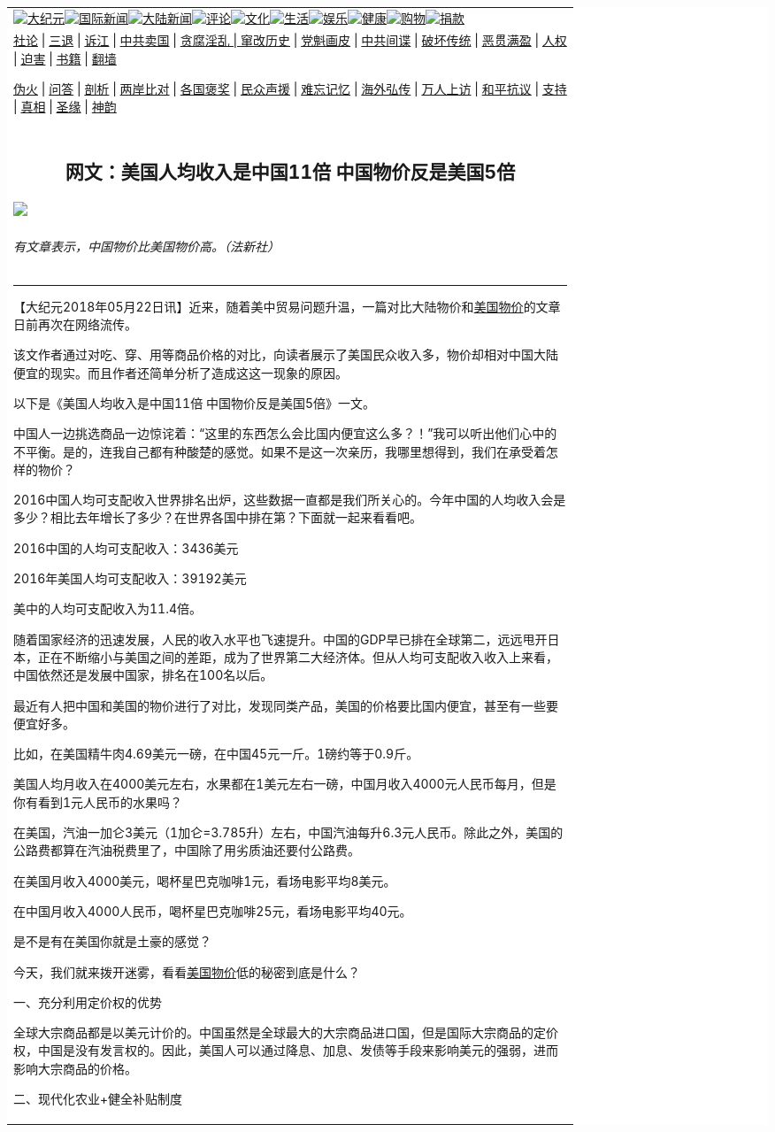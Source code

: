 <a name="1" id="1" target="_blank"></a><span id="1"></span>
<table border="0"><tr><td colspan="2" VALIGN=TOP><a href="https://github.com/asdfghy6/djy/blob/master/gb/nsc413.md#1"><img src="https://raw.githubusercontent.com/asdfghy6/1/master/t/djy/1.jpg" title="大纪元"></a><a href="https://github.com/asdfghy6/djy/blob/master/gb/n24hr.md#1"><img src="https://raw.githubusercontent.com/asdfghy6/1/master/t/djy/3.jpg" title="国际新闻"></a><a href="https://github.com/asdfghy6/djy/blob/master/gb/nsc413.md#1"><img src="https://raw.githubusercontent.com/asdfghy6/1/master/t/djy/4.jpg" title="大陆新闻"></a><a href="https://github.com/asdfghy6/djy/blob/master/gb/news392.md#1"><img src="https://raw.githubusercontent.com/asdfghy6/1/master/t/djy/5.jpg" title="评论"></a><a href="https://github.com/asdfghy6/djy/blob/master/gb/news2007.md#1"><img src="https://raw.githubusercontent.com/asdfghy6/1/master/t/djy/6.jpg" title="文化"></a><a href="https://github.com/asdfghy6/djy/blob/master/gb/news2008.md#1"><img src="https://raw.githubusercontent.com/asdfghy6/1/master/t/djy/7.jpg" title="生活"></a><a href="https://github.com/asdfghy6/djy/blob/master/gb/ncyule.md#1"><img src="https://raw.githubusercontent.com/asdfghy6/1/master/t/djy/8.jpg" title="娱乐"></a><a href="https://github.com/asdfghy6/djy/blob/master/gb/nsc1002.md#1"><img src="https://raw.githubusercontent.com/asdfghy6/1/master/t/djy/9.jpg" title="健康"><a href="https://www.youlucky.com"><img src="https://raw.githubusercontent.com/asdfghy6/1/master/t/djy/10.jpg" title="购物"></a><a href="https://www.supportepoch.org/donation?utm_medium=epochtimes&utm_source=referral&utm_campaign=donate_button_djyhomepage"><img src="https://raw.githubusercontent.com/asdfghy6/1/master/t/djy/12.jpg" title="捐款"></a></td></tr>
<tr><td colspan="2" VALIGN=TOP><a target="_blank" href="https://git.io/fjCRf">社论</a> | <a target="_blank" href="https://github.com/asdfghy6/djy/blob/master/gb/nf5657.md#1">三退</a> | <a target="_blank" href="https://github.com/asdfghy6/djy/blob/master/gb/nf6123.md#1">诉江</a> | <a target="_blank" href="https://github.com/asdfghy6/djy/blob/master/gb/nf1176117.md#1">中共卖国</a> | <a target="_blank" href="https://github.com/asdfghy6/djy/blob/master/gb/nf5773.md#1">贪腐淫乱 | <a target="_blank" href="https://github.com/asdfghy6/djy/blob/master/gb/nf1176115.md#1">窜改历史</a> | <a target="_blank" href="https://github.com/asdfghy6/djy/blob/master/gb/nf1176107.md#1">党魁画皮</a> | <a target="_blank" href="https://github.com/asdfghy6/djy/blob/master/gb/nf1320400.md#1">中共间谍</a> | <a target="_blank" href="https://github.com/asdfghy6/djy/blob/master/gb/nf1176114.md#1">破坏传统</a> | <a target="_blank" href="https://github.com/asdfghy6/djy/blob/master/gb/nf5287.md#1">恶贯满盈</a> | <a target="_blank" href="https://github.com/asdfghy6/djy/blob/master/gb/ncid278.md#1">人权</a> | <a target="_blank" href="https://github.com/asdfghy6/djy/blob/master/gb/nf1176111.md#1">迫害</a> | <a target="_blank" href="https://github.com/asdfghy6/djy/blob/master/gb/nf1235328.md#1">书籍</a> | <a target="_blank" href="https://github.com/asdfghy6/fq/blob/master/README.md?zsrh#1">翻墙</a></p><p><a target="_blank" href="https://github.com/asdfghy6/djy/blob/master/gb/nf5562.md#1">伪火</a> | <a target="_blank" href="https://github.com/asdfghy6/djy/blob/master/gb/nf4378.md#1">问答</a> | <a target="_blank" href="https://github.com/asdfghy6/djy/blob/master/gb/nf5792.md#1">剖析</a> | <a target="_blank" href="https://github.com/asdfghy6/djy/blob/master/gb/nf5735.md#1">两岸比对</a> | <a target="_blank" href="https://github.com/asdfghy6/djy/blob/master/gb/nf6119.md#1">各国褒奖</a> | <a target="_blank" href="https://github.com/asdfghy6/djy/blob/master/gb/nf6120.md#1">民众声援</a> | <a target="_blank" href="https://github.com/asdfghy6/djy/blob/master/gb/nf1188594.md#1">难忘记忆</a> | <a target="_blank" href="https://github.com/asdfghy6/djy/blob/master/gb/nf3180.md#1">海外弘传</a> | <a target="_blank" href="https://github.com/asdfghy6/djy/blob/master/gb/nf5410.md#1">万人上访</a> | <a target="_blank" href="https://github.com/asdfghy6/ntdtv/blob/master/gb/prog1530_1.md#1">和平抗议</a> | <a target="_blank" href="https://github.com/asdfghy6/djy/blob/master/gb/nf4386.md#1">支持</a> | <a target="_blank" href="https://github.com/asdfghy6/djy/blob/master/gb/nf4389.md#1">真相</a> | <a target="_blank" href="https://github.com/asdfghy6/djy/blob/master/gb/nf5790.md#1">圣缘</a> | <a target="_blank" href="https://github.com/asdfghy6/djy/blob/master/gb/nf4786.md#1">神韵</a></td></tr>
<tr><td VALIGN=TOP width="626"><h2 align=center>网文：美国人均收入是中国11倍 中国物价反是美国5倍</h2>
<img src="http://i.epochtimes.com/assets/uploads/2012/01/120119124646985-600x400.jpg" />
<h6>有文章表示，中国物价比美国物价高。（法新社）
</h6>
<hr>
<p>【大纪元2018年05月22日讯】近来，随着美中贸易问题升温，一篇对比大陆物价和<a href="https://github.com/asdfghy6/djy/blob/master/gb/tag/%E7%BE%8E%E5%9B%BD%E7%89%A9%E4%BB%B7.md">美国物价</a>的文章日前再次在网络流传。</p>
<p>该文作者通过对吃、穿、用等商品价格的对比，向读者展示了美国民众收入多，物价却相对中国大陆便宜的现实。而且作者还简单分析了造成这这一现象的原因。</p>
<p>以下是《美国人均收入是中国11倍 中国物价反是美国5倍》一文。</p>
<p>中国人一边挑选商品一边惊诧着：“这里的东西怎么会比国内便宜这么多？！”我可以听出他们心中的不平衡。是的，连我自己都有种酸楚的感觉。如果不是这一次亲历，我哪里想得到，我们在承受着怎样的物价？</p>
<p>2016中国人均可支配收入世界排名出炉，这些数据一直都是我们所关心的。今年中国的人均收入会是多少？相比去年增长了多少？在世界各国中排在第？下面就一起来看看吧。</p>
<p>2016中国的人均可支配收入：3436美元</p>
<p>2016年美国人均可支配收入：39192美元</p>
<p>美中的人均可支配收入为11.4倍。</p>
<p>随着国家经济的迅速发展，人民的收入水平也飞速提升。中国的GDP早已排在全球第二，远远甩开日本，正在不断缩小与美国之间的差距，成为了世界第二大经济体。但从人均可支配收入收入上来看，中国依然还是发展中国家，排名在100名以后。</p>
<p>最近有人把中国和美国的物价进行了对比，发现同类产品，美国的价格要比国内便宜，甚至有一些要便宜好多。</p>
<p>比如，在美国精牛肉4.69美元一磅，在中国45元一斤。1磅约等于0.9斤。</p>
<p>美国人均月收入在4000美元左右，水果都在1美元左右一磅，中国月收入4000元人民币每月，但是你有看到1元人民币的水果吗？</p>
<p>在美国，汽油一加仑3美元（1加仑=3.785升）左右，中国汽油每升6.3元人民币。除此之外，美国的公路费都算在汽油税费里了，中国除了用劣质油还要付公路费。</p>
<p>在美国月收入4000美元，喝杯星巴克咖啡1元，看场电影平均8美元。</p>
<p>在中国月收入4000人民币，喝杯星巴克咖啡25元，看场电影平均40元。</p>
<p>是不是有在美国你就是土豪的感觉？</p>
<p>今天，我们就来拨开迷雾，看看<a href="https://github.com/asdfghy6/djy/blob/master/gb/tag/%E7%BE%8E%E5%9B%BD%E7%89%A9%E4%BB%B7.md">美国物价</a>低的秘密到底是什么？</p>
<p>一、充分利用定价权的优势</p>
<p>全球大宗商品都是以美元计价的。中国虽然是全球最大的大宗商品进口国，但是国际大宗商品的定价权，中国是没有发言权的。因此，美国人可以通过降息、加息、发债等手段来影响美元的强弱，进而影响大宗商品的价格。</p>
<p>二、现代化农业+健全补贴制度</p>